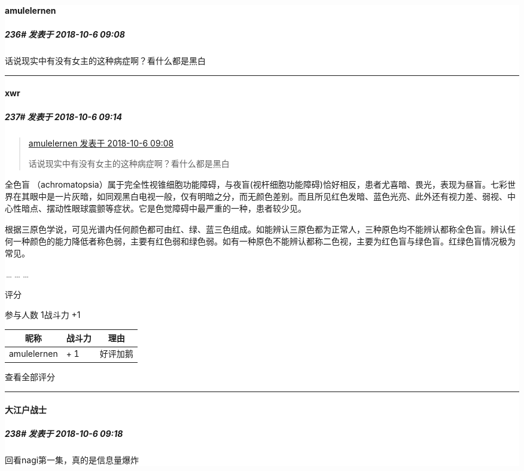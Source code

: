 ####  amulelernen  
##### 236#       发表于 2018-10-6 09:08




话说现实中有没有女主的这种病症啊？看什么都是黑白







*****

####  xwr  
##### 237#       发表于 2018-10-6 09:14



<blockquote><a href="httphttps://bbs.saraba1st.com/2b/forum.php?mod=redirect&amp;goto=findpost&amp;pid=41176432&amp;ptid=1588410" target="_blank">amulelernen 发表于 2018-10-6 09:08</a>

话说现实中有没有女主的这种病症啊？看什么都是黑白</blockquote>
全色盲 （achromatopsia）属于完全性视锥细胞功能障碍，与夜盲(视杆细胞功能障碍)恰好相反，患者尤喜暗、畏光，表现为昼盲。七彩世界在其眼中是一片灰暗，如同观黑白电视一般，仅有明暗之分，而无颜色差别。而且所见红色发暗、蓝色光亮、此外还有视力差、弱视、中心性暗点、摆动性眼球震颤等症状。它是色觉障碍中最严重的一种，患者较少见。


根据三原色学说，可见光谱内任何颜色都可由红、绿、蓝三色组成。如能辨认三原色都为正常人，三种原色均不能辨认都称全色盲。辨认任何一种颜色的能力降低者称色弱，主要有红色弱和绿色弱。如有一种原色不能辨认都称二色视，主要为红色盲与绿色盲。红绿色盲情况极为常见。



﹍﹍﹍

评分





 参与人数 1战斗力 +1

|昵称|战斗力|理由|
|----|---|---|
| amulelernen| + 1|好评加鹅|



查看全部评分






*****

####  大江户战士  
##### 238#       发表于 2018-10-6 09:18




回看nagi第一集，真的是信息量爆炸
